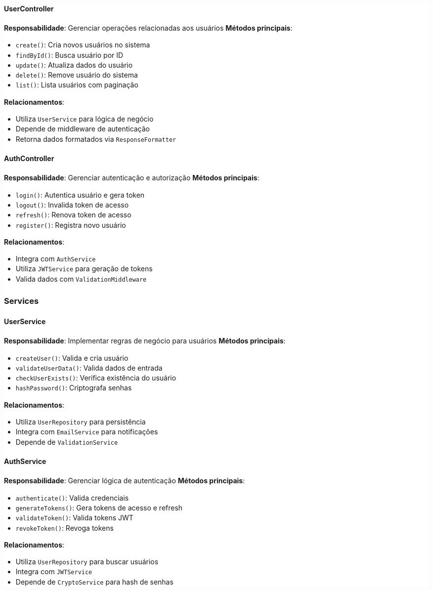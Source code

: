 #### UserController
**Responsabilidade**: Gerenciar operações relacionadas aos usuários
**Métodos principais**:
- `create()`: Cria novos usuários no sistema
- `findById()`: Busca usuário por ID
- `update()`: Atualiza dados do usuário
- `delete()`: Remove usuário do sistema
- `list()`: Lista usuários com paginação

**Relacionamentos**:
- Utiliza `UserService` para lógica de negócio
- Depende de middleware de autenticação
- Retorna dados formatados via `ResponseFormatter`

#### AuthController
**Responsabilidade**: Gerenciar autenticação e autorização
**Métodos principais**:
- `login()`: Autentica usuário e gera token
- `logout()`: Invalida token de acesso
- `refresh()`: Renova token de acesso
- `register()`: Registra novo usuário

**Relacionamentos**:
- Integra com `AuthService`
- Utiliza `JWTService` para geração de tokens
- Valida dados com `ValidationMiddleware`

### Services

#### UserService
**Responsabilidade**: Implementar regras de negócio para usuários
**Métodos principais**:
- `createUser()`: Valida e cria usuário
- `validateUserData()`: Valida dados de entrada
- `checkUserExists()`: Verifica existência do usuário
- `hashPassword()`: Criptografa senhas

**Relacionamentos**:
- Utiliza `UserRepository` para persistência
- Integra com `EmailService` para notificações
- Depende de `ValidationService`

#### AuthService
**Responsabilidade**: Gerenciar lógica de autenticação
**Métodos principais**:
- `authenticate()`: Valida credenciais
- `generateTokens()`: Gera tokens de acesso e refresh
- `validateToken()`: Valida tokens JWT
- `revokeToken()`: Revoga tokens

**Relacionamentos**:
- Utiliza `UserRepository` para buscar usuários
- Integra com `JWTService`
- Depende de `CryptoService` para hash de senhas

